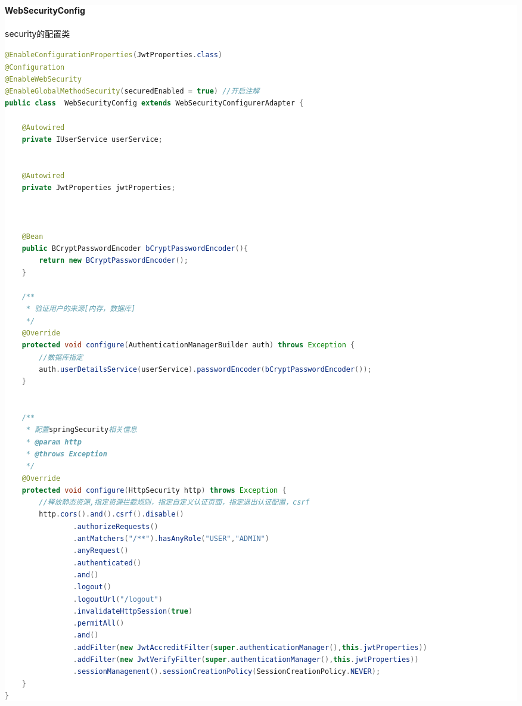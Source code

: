 



#### WebSecurityConfig

security的配置类

```java
@EnableConfigurationProperties(JwtProperties.class)
@Configuration
@EnableWebSecurity
@EnableGlobalMethodSecurity(securedEnabled = true) //开启注解
public class  WebSecurityConfig extends WebSecurityConfigurerAdapter {

    @Autowired
    private IUserService userService;


    @Autowired
    private JwtProperties jwtProperties;



    @Bean
    public BCryptPasswordEncoder bCryptPasswordEncoder(){
        return new BCryptPasswordEncoder();
    }

    /**
     * 验证用户的来源[内存，数据库]
     */
    @Override
    protected void configure(AuthenticationManagerBuilder auth) throws Exception {
        //数据库指定
        auth.userDetailsService(userService).passwordEncoder(bCryptPasswordEncoder());
    }


    /**
     * 配置springSecurity相关信息
     * @param http
     * @throws Exception
     */
    @Override
    protected void configure(HttpSecurity http) throws Exception {
        //释放静态资源,指定资源拦截规则，指定自定义认证页面，指定退出认证配置，csrf
        http.cors().and().csrf().disable()
                .authorizeRequests()
                .antMatchers("/**").hasAnyRole("USER","ADMIN")
                .anyRequest()
                .authenticated()
                .and()
                .logout()
                .logoutUrl("/logout")
                .invalidateHttpSession(true)
                .permitAll()
                .and()
                .addFilter(new JwtAccreditFilter(super.authenticationManager(),this.jwtProperties))
                .addFilter(new JwtVerifyFilter(super.authenticationManager(),this.jwtProperties))
                .sessionManagement().sessionCreationPolicy(SessionCreationPolicy.NEVER);
    }
}
```
